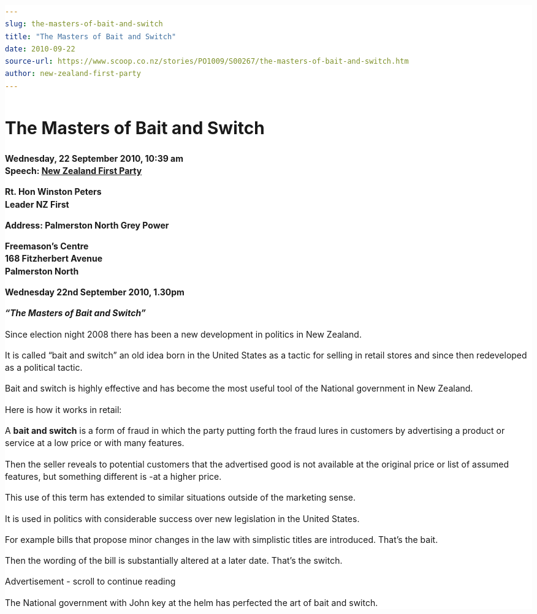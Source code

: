 ```yaml
---
slug: the-masters-of-bait-and-switch
title: "The Masters of Bait and Switch"
date: 2010-09-22
source-url: https://www.scoop.co.nz/stories/PO1009/S00267/the-masters-of-bait-and-switch.htm
author: new-zealand-first-party
---
```

The Masters of Bait and Switch
==============================

**Wednesday, 22 September 2010, 10:39 am**  
**Speech: [New Zealand First Party](https://info.scoop.co.nz/New_Zealand_First_Party)**

**Rt. Hon Winston Peters**  
**Leader NZ First**  
  
**Address: Palmerston North Grey Power**  
  
**Freemason’s Centre**  
**168 Fitzherbert Avenue**  
**Palmerston North**  
  
**Wednesday 22nd September 2010, 1.30pm**  
  
_**“The Masters of Bait and Switch”**_

Since election night 2008 there has been a new development in politics in New Zealand.

It is called “bait and switch” an old idea born in the United States as a tactic for selling in retail stores and since then redeveloped as a political tactic.

Bait and switch is highly effective and has become the most useful tool of the National government in New Zealand.

Here is how it works in retail:

A **bait and switch** is a form of fraud in which the party putting forth the fraud lures in customers by advertising a product or service at a low price or with many features.

Then the seller reveals to potential customers that the advertised good is not available at the original price or list of assumed features, but something different is -at a higher price.

This use of this term has extended to similar situations outside of the marketing sense.

It is used in politics with considerable success over new legislation in the United States.  
  
For example bills that propose minor changes in the law with simplistic titles are introduced. That’s the bait.

Then the wording of the bill is substantially altered at a later date. That’s the switch.

Advertisement - scroll to continue reading





The National government with John key at the helm has perfected the art of bait and switch.

